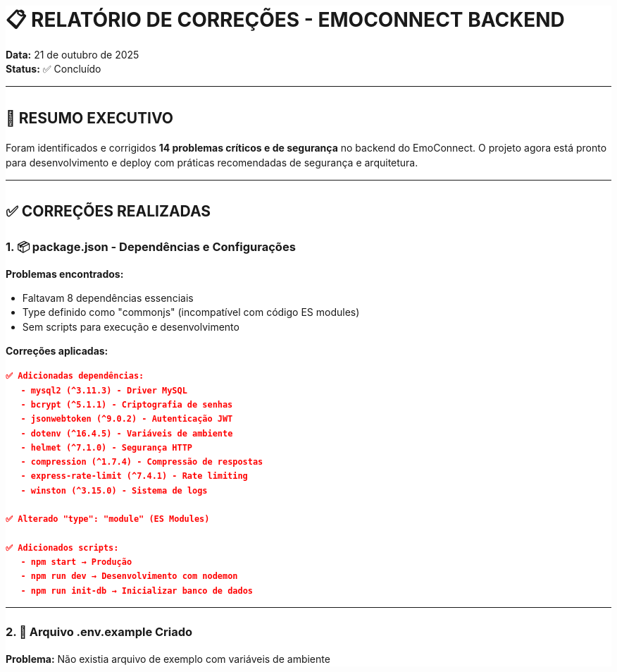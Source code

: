 # 📋 RELATÓRIO DE CORREÇÕES - EMOCONNECT BACKEND

**Data:** 21 de outubro de 2025  
**Status:** ✅ Concluído

---

## 🎯 RESUMO EXECUTIVO

Foram identificados e corrigidos **14 problemas críticos e de segurança** no backend do EmoConnect. O projeto agora está pronto para desenvolvimento e deploy com práticas recomendadas de segurança e arquitetura.

---

## ✅ CORREÇÕES REALIZADAS

### 1. 📦 **package.json - Dependências e Configurações**

**Problemas encontrados:**

- Faltavam 8 dependências essenciais
- Type definido como "commonjs" (incompatível com código ES modules)
- Sem scripts para execução e desenvolvimento

**Correções aplicadas:**

```json
✅ Adicionadas dependências:
   - mysql2 (^3.11.3) - Driver MySQL
   - bcrypt (^5.1.1) - Criptografia de senhas
   - jsonwebtoken (^9.0.2) - Autenticação JWT
   - dotenv (^16.4.5) - Variáveis de ambiente
   - helmet (^7.1.0) - Segurança HTTP
   - compression (^1.7.4) - Compressão de respostas
   - express-rate-limit (^7.4.1) - Rate limiting
   - winston (^3.15.0) - Sistema de logs

✅ Alterado "type": "module" (ES Modules)

✅ Adicionados scripts:
   - npm start → Produção
   - npm run dev → Desenvolvimento com nodemon
   - npm run init-db → Inicializar banco de dados
```

---

### 2. 🔐 **Arquivo .env.example Criado**

**Problema:** Não existia arquivo de exemplo com variáveis de ambiente

